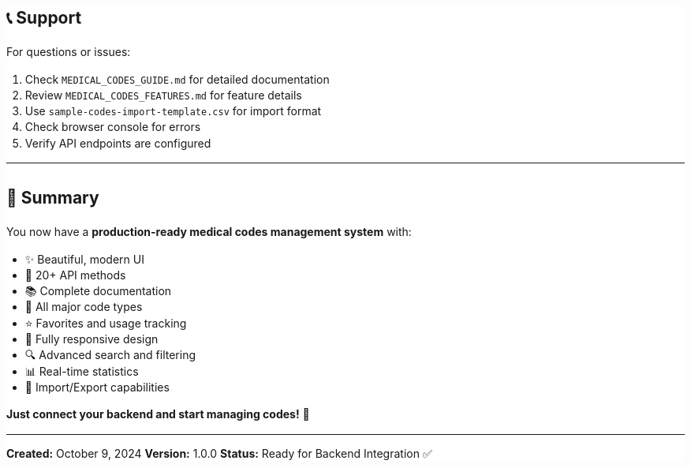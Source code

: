 ## 📞 Support

For questions or issues:
1. Check `MEDICAL_CODES_GUIDE.md` for detailed documentation
2. Review `MEDICAL_CODES_FEATURES.md` for feature details
3. Use `sample-codes-import-template.csv` for import format
4. Check browser console for errors
5. Verify API endpoints are configured

---

## 🎉 Summary

You now have a **production-ready medical codes management system** with:
- ✨ Beautiful, modern UI
- 🚀 20+ API methods
- 📚 Complete documentation
- 🎯 All major code types
- ⭐ Favorites and usage tracking
- 📱 Fully responsive design
- 🔍 Advanced search and filtering
- 📊 Real-time statistics
- 💾 Import/Export capabilities

**Just connect your backend and start managing codes!** 🎊

---

**Created:** October 9, 2024
**Version:** 1.0.0
**Status:** Ready for Backend Integration ✅
